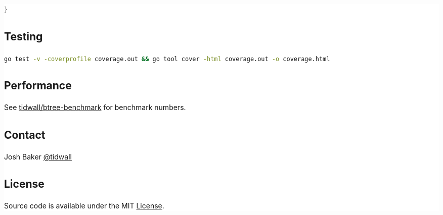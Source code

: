 ```go
}
```

## Testing

```sh
go test -v -coverprofile coverage.out && go tool cover -html coverage.out -o coverage.html
```

## Performance

See [tidwall/btree-benchmark](https://github.com/tidwall/btree-benchmark) for benchmark numbers.

## Contact

Josh Baker [@tidwall](http://twitter.com/tidwall)

## License

Source code is available under the MIT [License](/LICENSE).
